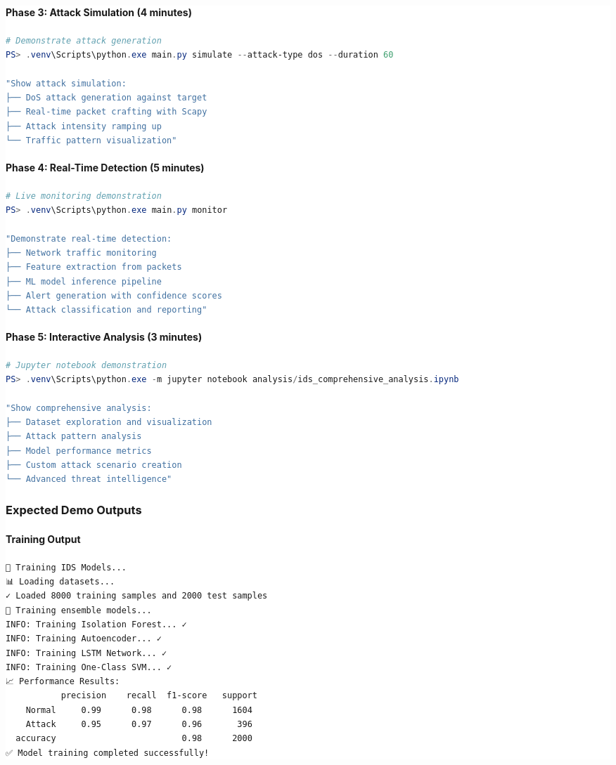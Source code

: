 #### **Phase 3: Attack Simulation (4 minutes)**

```powershell
# Demonstrate attack generation
PS> .venv\Scripts\python.exe main.py simulate --attack-type dos --duration 60

"Show attack simulation:
├── DoS attack generation against target
├── Real-time packet crafting with Scapy
├── Attack intensity ramping up
└── Traffic pattern visualization"
```

#### **Phase 4: Real-Time Detection (5 minutes)**

```powershell
# Live monitoring demonstration
PS> .venv\Scripts\python.exe main.py monitor

"Demonstrate real-time detection:
├── Network traffic monitoring
├── Feature extraction from packets
├── ML model inference pipeline
├── Alert generation with confidence scores
└── Attack classification and reporting"
```

#### **Phase 5: Interactive Analysis (3 minutes)**

```powershell
# Jupyter notebook demonstration
PS> .venv\Scripts\python.exe -m jupyter notebook analysis/ids_comprehensive_analysis.ipynb

"Show comprehensive analysis:
├── Dataset exploration and visualization
├── Attack pattern analysis
├── Model performance metrics
├── Custom attack scenario creation
└── Advanced threat intelligence"
```

### **Expected Demo Outputs**

#### **Training Output**

```
🚀 Training IDS Models...
📊 Loading datasets...
✓ Loaded 8000 training samples and 2000 test samples
🧠 Training ensemble models...
INFO: Training Isolation Forest... ✓
INFO: Training Autoencoder... ✓
INFO: Training LSTM Network... ✓
INFO: Training One-Class SVM... ✓
📈 Performance Results:
           precision    recall  f1-score   support
    Normal     0.99      0.98      0.98      1604
    Attack     0.95      0.97      0.96       396
  accuracy                         0.98      2000
✅ Model training completed successfully!
```
